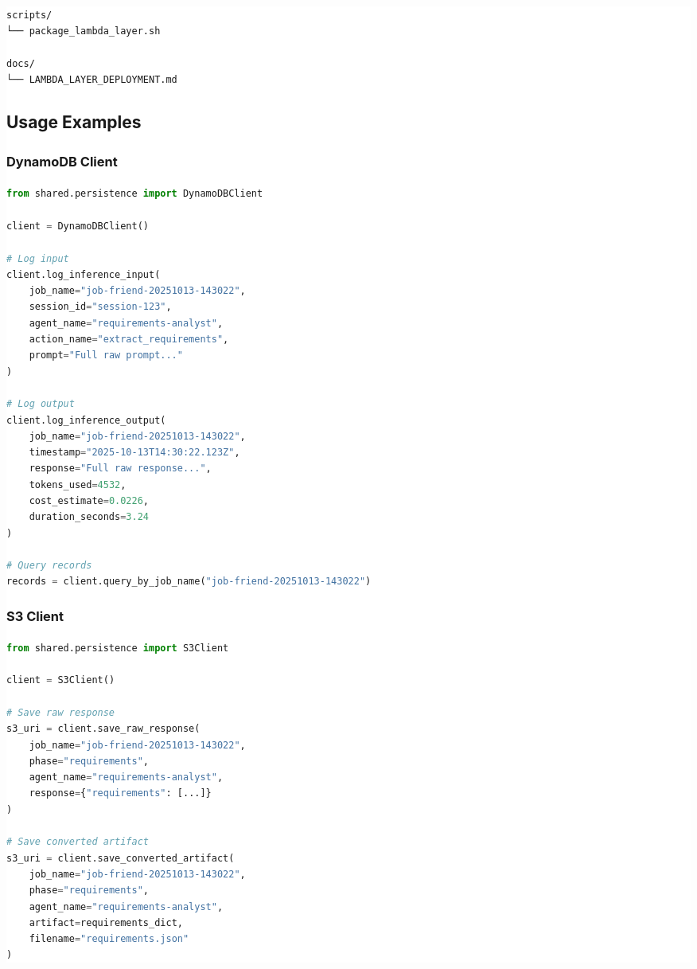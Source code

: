 ```
scripts/
└── package_lambda_layer.sh

docs/
└── LAMBDA_LAYER_DEPLOYMENT.md
```

## Usage Examples

### DynamoDB Client

```python
from shared.persistence import DynamoDBClient

client = DynamoDBClient()

# Log input
client.log_inference_input(
    job_name="job-friend-20251013-143022",
    session_id="session-123",
    agent_name="requirements-analyst",
    action_name="extract_requirements",
    prompt="Full raw prompt..."
)

# Log output
client.log_inference_output(
    job_name="job-friend-20251013-143022",
    timestamp="2025-10-13T14:30:22.123Z",
    response="Full raw response...",
    tokens_used=4532,
    cost_estimate=0.0226,
    duration_seconds=3.24
)

# Query records
records = client.query_by_job_name("job-friend-20251013-143022")
```

### S3 Client

```python
from shared.persistence import S3Client

client = S3Client()

# Save raw response
s3_uri = client.save_raw_response(
    job_name="job-friend-20251013-143022",
    phase="requirements",
    agent_name="requirements-analyst",
    response={"requirements": [...]}
)

# Save converted artifact
s3_uri = client.save_converted_artifact(
    job_name="job-friend-20251013-143022",
    phase="requirements",
    agent_name="requirements-analyst",
    artifact=requirements_dict,
    filename="requirements.json"
)

```